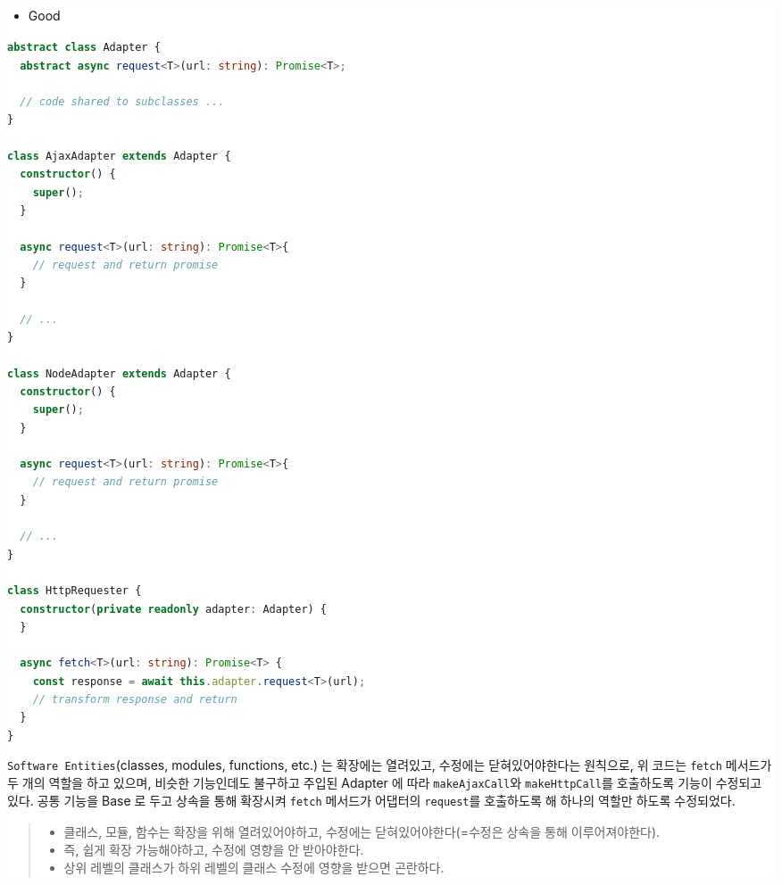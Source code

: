 - Good

```typescript
abstract class Adapter {
  abstract async request<T>(url: string): Promise<T>;

  // code shared to subclasses ...
}

class AjaxAdapter extends Adapter {
  constructor() {
    super();
  }

  async request<T>(url: string): Promise<T>{
    // request and return promise
  }

  // ...
}

class NodeAdapter extends Adapter {
  constructor() {
    super();
  }

  async request<T>(url: string): Promise<T>{
    // request and return promise
  }

  // ...
}

class HttpRequester {
  constructor(private readonly adapter: Adapter) {
  }

  async fetch<T>(url: string): Promise<T> {
    const response = await this.adapter.request<T>(url);
    // transform response and return
  }
}
```

`Software Entities`(classes, modules, functions, etc.) 는 확장에는 열려있고, 수정에는 닫혀있어야한다는 
원칙으로, 위 코드는 `fetch` 메서드가 두 개의 역할을 하고 있으며, 비슷한 기능인데도 불구하고 주입된 Adapter 에 따라 
`makeAjaxCall`와 `makeHttpCall`를 호출하도록 기능이 수정되고 있다. 공통 기능을 Base 로 두고 상속을 통해 확장시켜 
`fetch` 메서드가 어댑터의 `request`를 호출하도록 해 하나의 역할만 하도록 수정되었다.

> - 클래스, 모듈, 함수는 확장을 위해 열려있어야하고, 수정에는 닫혀있어야한다(=수정은 상속을 통해 이루어져야한다).
> - 즉, 쉽게 확장 가능해야하고, 수정에 영향을 안 받아야한다.
> - 상위 레벨의 클래스가 하위 레벨의 클래스 수정에 영향을 받으면 곤란하다.
